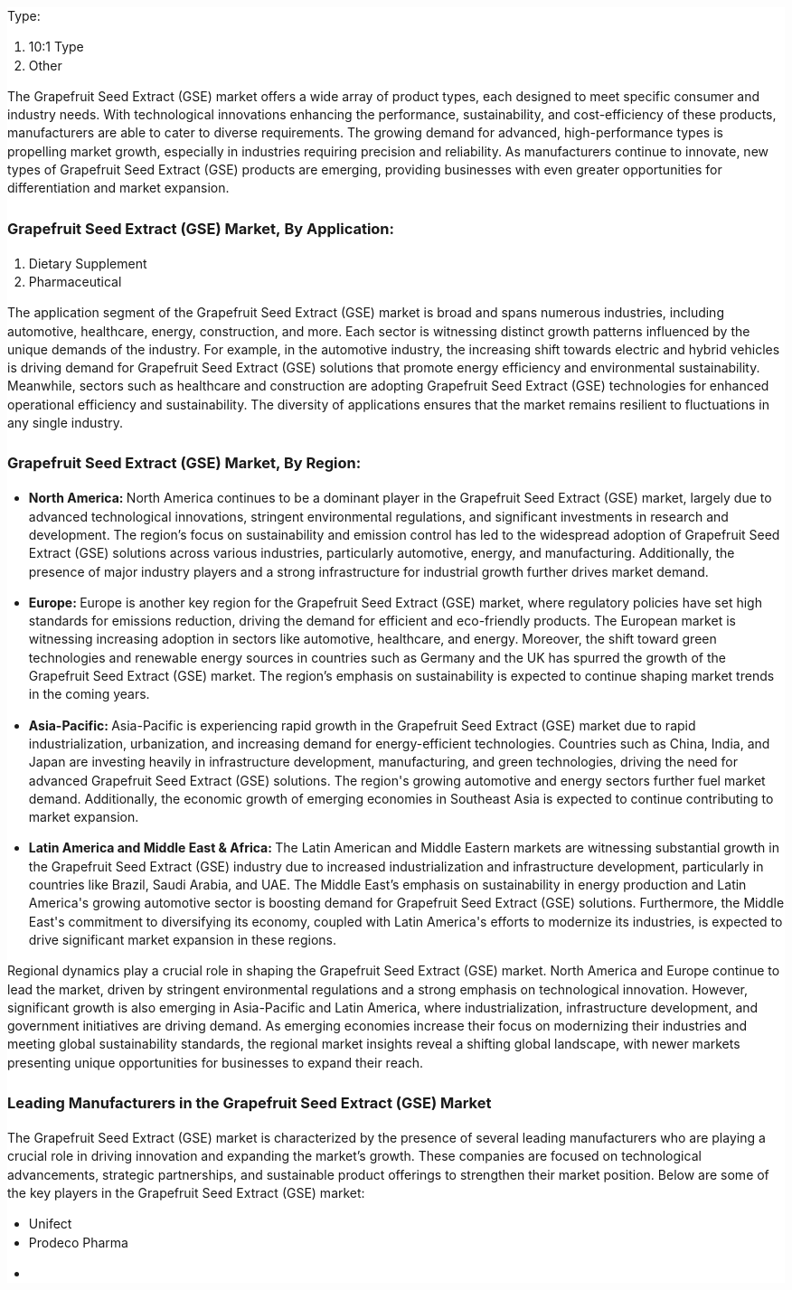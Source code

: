 Type:<br /></strong></h3><ol><li>10:1 Type<li> Other</li></ol><p>The Grapefruit Seed Extract (GSE) market offers a wide array of product types, each designed to meet specific consumer and industry needs. With technological innovations enhancing the performance, sustainability, and cost-efficiency of these products, manufacturers are able to cater to diverse requirements. The growing demand for advanced, high-performance types is propelling market growth, especially in industries requiring precision and reliability. As manufacturers continue to innovate, new types of Grapefruit Seed Extract (GSE) products are emerging, providing businesses with even greater opportunities for differentiation and market expansion.</p><h3>Grapefruit Seed Extract (GSE) Market,&nbsp;By Application:</h3><ol><li>Dietary Supplement<li> Pharmaceutical</li></ol><p>The application segment of the Grapefruit Seed Extract (GSE) market is broad and spans numerous industries, including automotive, healthcare, energy, construction, and more. Each sector is witnessing distinct growth patterns influenced by the unique demands of the industry. For example, in the automotive industry, the increasing shift towards electric and hybrid vehicles is driving demand for Grapefruit Seed Extract (GSE) solutions that promote energy efficiency and environmental sustainability. Meanwhile, sectors such as healthcare and construction are adopting Grapefruit Seed Extract (GSE) technologies for enhanced operational efficiency and sustainability. The diversity of applications ensures that the market remains resilient to fluctuations in any single industry.</p><h3>Grapefruit Seed Extract (GSE) Market, By Region:</h3><ul><li><p><strong>North America:&nbsp;</strong>North America continues to be a dominant player in the Grapefruit Seed Extract (GSE) market, largely due to advanced technological innovations, stringent environmental regulations, and significant investments in research and development. The region&rsquo;s focus on sustainability and emission control has led to the widespread adoption of Grapefruit Seed Extract (GSE) solutions across various industries, particularly automotive, energy, and manufacturing. Additionally, the presence of major industry players and a strong infrastructure for industrial growth further drives market demand.</p></li><li><p><strong><strong>Europe:&nbsp;</strong></strong>Europe is another key region for the Grapefruit Seed Extract (GSE) market, where regulatory policies have set high standards for emissions reduction, driving the demand for efficient and eco-friendly products. The European market is witnessing increasing adoption in sectors like automotive, healthcare, and energy. Moreover, the shift toward green technologies and renewable energy sources in countries such as Germany and the UK has spurred the growth of the Grapefruit Seed Extract (GSE) market. The region&rsquo;s emphasis on sustainability is expected to continue shaping market trends in the coming years.</p></li><li><p><strong><strong>Asia-Pacific:&nbsp;</strong></strong>Asia-Pacific is experiencing rapid growth in the Grapefruit Seed Extract (GSE) market due to rapid industrialization, urbanization, and increasing demand for energy-efficient technologies. Countries such as China, India, and Japan are investing heavily in infrastructure development, manufacturing, and green technologies, driving the need for advanced Grapefruit Seed Extract (GSE) solutions. The region's growing automotive and energy sectors further fuel market demand. Additionally, the economic growth of emerging economies in Southeast Asia is expected to continue contributing to market expansion.</p></li><li><p><strong><strong>Latin America and Middle East &amp; Africa:&nbsp;</strong></strong>The Latin American and Middle Eastern markets are witnessing substantial growth in the Grapefruit Seed Extract (GSE) industry due to increased industrialization and infrastructure development, particularly in countries like Brazil, Saudi Arabia, and UAE. The Middle East&rsquo;s emphasis on sustainability in energy production and Latin America's growing automotive sector is boosting demand for Grapefruit Seed Extract (GSE) solutions. Furthermore, the Middle East's commitment to diversifying its economy, coupled with Latin America's efforts to modernize its industries, is expected to drive significant market expansion in these regions.</p></li></ul><p>Regional dynamics play a crucial role in shaping the Grapefruit Seed Extract (GSE) market. North America and Europe continue to lead the market, driven by stringent environmental regulations and a strong emphasis on technological innovation. However, significant growth is also emerging in Asia-Pacific and Latin America, where industrialization, infrastructure development, and government initiatives are driving demand. As emerging economies increase their focus on modernizing their industries and meeting global sustainability standards, the regional market insights reveal a shifting global landscape, with newer markets presenting unique opportunities for businesses to expand their reach.</p><h3><strong>Leading Manufacturers in the Grapefruit Seed Extract (GSE) Market</strong></h3><p>The Grapefruit Seed Extract (GSE) market is characterized by the presence of several leading manufacturers who are playing a crucial role in driving innovation and expanding the market&rsquo;s growth. These companies are focused on technological advancements, strategic partnerships, and sustainable product offerings to strengthen their market position. Below are some of the key players in the Grapefruit Seed Extract (GSE) market:</p></div><div class="article-main__content" data-test-id="publishing-text-block"><ul><li><span class="">Unifect<li> Prodeco Pharma<li>